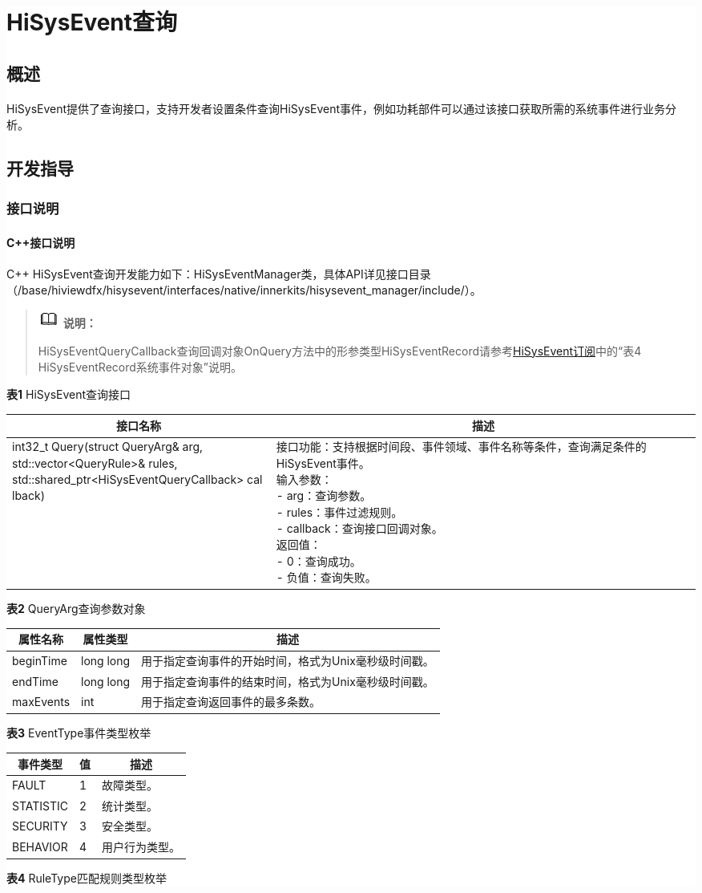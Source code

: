 # HiSysEvent查询


## 概述

HiSysEvent提供了查询接口，支持开发者设置条件查询HiSysEvent事件，例如功耗部件可以通过该接口获取所需的系统事件进行业务分析。


## 开发指导

### 接口说明

#### C++接口说明

C++ HiSysEvent查询开发能力如下：HiSysEventManager类，具体API详见接口目录（/base/hiviewdfx/hisysevent/interfaces/native/innerkits/hisysevent_manager/include/）。

> ![icon-note.gif](public_sys-resources/icon-note.gif) **说明：**
>
> HiSysEventQueryCallback查询回调对象OnQuery方法中的形参类型HiSysEventRecord请参考[HiSysEvent订阅](subsys-dfx-hisysevent-listening.md)中的“表4 HiSysEventRecord系统事件对象”说明。

  **表1** HiSysEvent查询接口

| 接口名称 | 描述 |
| -------- | -------- |
| int32_t Query(struct&nbsp;QueryArg&amp;&nbsp;arg,<br/>std::vector&lt;QueryRule&gt;&amp;&nbsp;rules,<br/>std::shared_ptr&lt;HiSysEventQueryCallback&gt;&nbsp;callback) | 接口功能：支持根据时间段、事件领域、事件名称等条件，查询满足条件的HiSysEvent事件。<br/>输入参数：<br/>-&nbsp;arg：查询参数。<br/>-&nbsp;rules：事件过滤规则。<br/>-&nbsp;callback：查询接口回调对象。<br/>返回值：<br/>-&nbsp;0：查询成功。<br/>-&nbsp;负值：查询失败。 |

  **表2** QueryArg查询参数对象

| 属性名称 | 属性类型 | 描述 |
| -------- | -------- | -------- |
| beginTime | long long | 用于指定查询事件的开始时间，格式为Unix毫秒级时间戳。 |
| endTime | long long | 用于指定查询事件的结束时间，格式为Unix毫秒级时间戳。 |
| maxEvents | int | 用于指定查询返回事件的最多条数。 |

  **表3** EventType事件类型枚举

| 事件类型 | 值 | 描述 |
| ------------ | ---- | ------------------ |
| FAULT        | 1    | 故障类型。     |
| STATISTIC    | 2    | 统计类型。     |
| SECURITY     | 3    | 安全类型。     |
| BEHAVIOR     | 4    | 用户行为类型。 |

  **表4** RuleType匹配规则类型枚举
